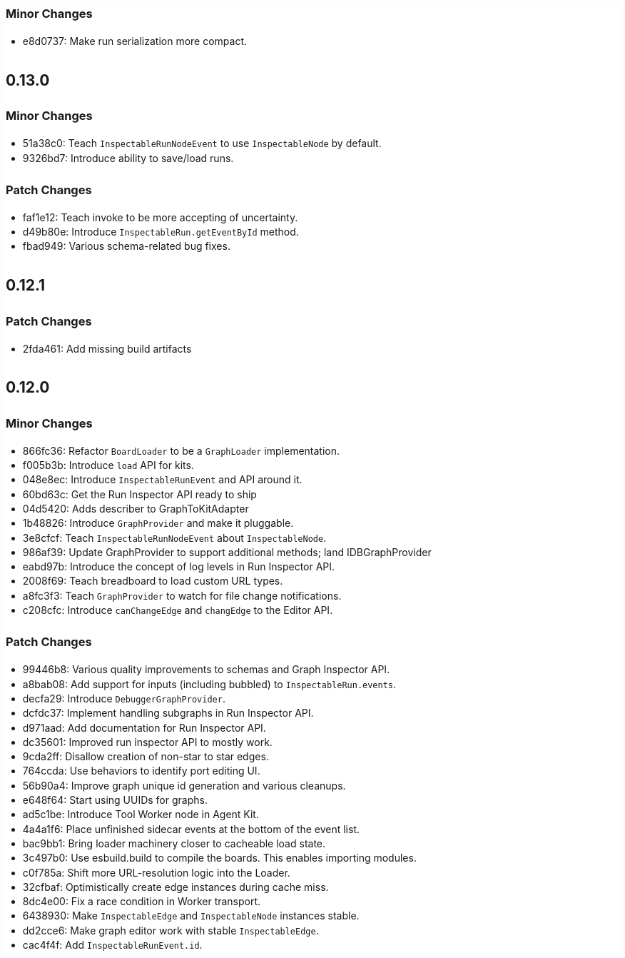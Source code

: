 ### Minor Changes

- e8d0737: Make run serialization more compact.

## 0.13.0

### Minor Changes

- 51a38c0: Teach `InspectableRunNodeEvent` to use `InspectableNode` by default.
- 9326bd7: Introduce ability to save/load runs.

### Patch Changes

- faf1e12: Teach invoke to be more accepting of uncertainty.
- d49b80e: Introduce `InspectableRun.getEventById` method.
- fbad949: Various schema-related bug fixes.

## 0.12.1

### Patch Changes

- 2fda461: Add missing build artifacts

## 0.12.0

### Minor Changes

- 866fc36: Refactor `BoardLoader` to be a `GraphLoader` implementation.
- f005b3b: Introduce `load` API for kits.
- 048e8ec: Introduce `InspectableRunEvent` and API around it.
- 60bd63c: Get the Run Inspector API ready to ship
- 04d5420: Adds describer to GraphToKitAdapter
- 1b48826: Introduce `GraphProvider` and make it pluggable.
- 3e8cfcf: Teach `InspectableRunNodeEvent` about `InspectableNode`.
- 986af39: Update GraphProvider to support additional methods; land IDBGraphProvider
- eabd97b: Introduce the concept of log levels in Run Inspector API.
- 2008f69: Teach breadboard to load custom URL types.
- a8fc3f3: Teach `GraphProvider` to watch for file change notifications.
- c208cfc: Introduce `canChangeEdge` and `changEdge` to the Editor API.

### Patch Changes

- 99446b8: Various quality improvements to schemas and Graph Inspector API.
- a8bab08: Add support for inputs (including bubbled) to `InspectableRun.events`.
- decfa29: Introduce `DebuggerGraphProvider`.
- dcfdc37: Implement handling subgraphs in Run Inspector API.
- d971aad: Add documentation for Run Inspector API.
- dc35601: Improved run inspector API to mostly work.
- 9cda2ff: Disallow creation of non-star to star edges.
- 764ccda: Use behaviors to identify port editing UI.
- 56b90a4: Improve graph unique id generation and various cleanups.
- e648f64: Start using UUIDs for graphs.
- ad5c1be: Introduce Tool Worker node in Agent Kit.
- 4a4a1f6: Place unfinished sidecar events at the bottom of the event list.
- bac9bb1: Bring loader machinery closer to cacheable load state.
- 3c497b0: Use esbuild.build to compile the boards. This enables importing modules.
- c0f785a: Shift more URL-resolution logic into the Loader.
- 32cfbaf: Optimistically create edge instances during cache miss.
- 8dc4e00: Fix a race condition in Worker transport.
- 6438930: Make `InspectableEdge` and `InspectableNode` instances stable.
- dd2cce6: Make graph editor work with stable `InspectableEdge`.
- cac4f4f: Add `InspectableRunEvent.id`.
